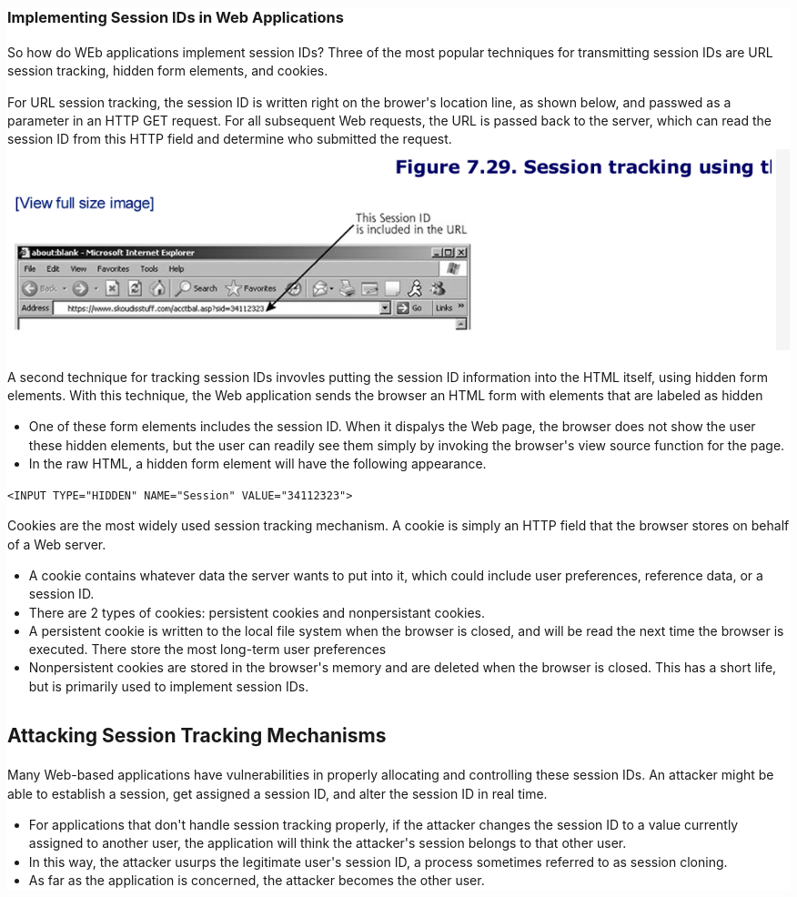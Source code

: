 ### Implementing Session IDs in Web Applications
So how do WEb applications implement session IDs? Three of the most popular techniques for transmitting session IDs are URL session tracking, hidden form elements, and cookies. 

For URL session tracking, the session ID is written right on the brower's location line, as shown below, and passwed as a parameter in an HTTP GET request. For all subsequent Web requests, the URL is passed back to the server, which can read the session ID from this HTTP field and determine who submitted the request. 
![d219720fcfb3506dd0ce7116f63655f1.png](../_resources/d219720fcfb3506dd0ce7116f63655f1.png)

A second technique for tracking session IDs invovles putting the session ID information into the HTML itself, using hidden form elements. With this technique, the Web application sends the browser an HTML form with elements that are labeled as hidden
- One of these form elements includes the session ID. When it dispalys the Web page, the browser does not show the user these hidden elements, but the user can readily see them simply by invoking the browser's view source function for the page.
- In the raw HTML, a hidden form element will have the following appearance. 
```
<INPUT TYPE="HIDDEN" NAME="Session" VALUE="34112323">
```

Cookies are the most widely used session tracking mechanism. A cookie is simply an HTTP field that the browser stores on behalf of a Web server.
- A cookie contains whatever data the server wants to put into it, which could include user preferences, reference data, or a session ID. 
- There are 2 types of cookies: persistent cookies and nonpersistant cookies. 
- A persistent cookie is written to the local file system when the browser is closed, and will be read the next time the browser is executed. There store the most long-term user preferences
- Nonpersistent cookies are stored in the browser's memory and are deleted when the browser is closed. This has a short life, but is primarily used to implement session IDs. 

## Attacking Session Tracking Mechanisms
Many Web-based applications have vulnerabilities in properly allocating and controlling these session IDs.  An attacker might be able to establish a session, get assigned a session ID, and alter the session ID in real time.
- For applications that don't handle session tracking properly, if the attacker changes the session ID to a value currently assigned to another user, the application will think the attacker's session belongs to that other user. 
- In this way, the attacker usurps the legitimate user's session ID, a process sometimes referred to as session cloning. 
- As far as the application is concerned, the attacker becomes the other user. 
